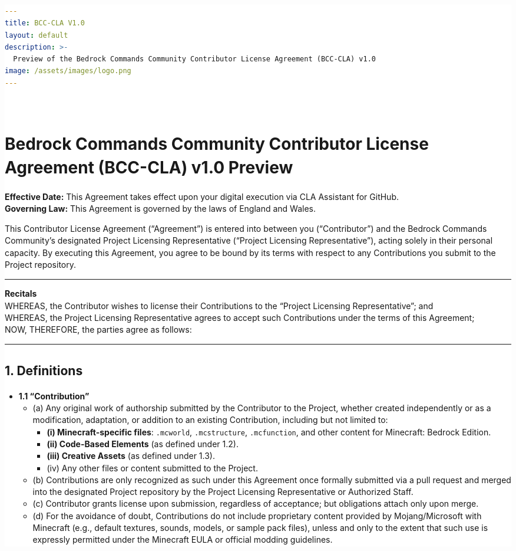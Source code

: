 ```yaml
---
title: BCC-CLA V1.0
layout: default
description: >-
  Preview of the Bedrock Commands Community Contributor License Agreement (BCC-CLA) v1.0
image: /assets/images/logo.png
---
```

<br>

# Bedrock Commands Community Contributor License Agreement (BCC-CLA) v1.0 Preview

**Effective Date:** This Agreement takes effect upon your digital execution via CLA Assistant for GitHub.  
**Governing Law:** This Agreement is governed by the laws of England and Wales.

This Contributor License Agreement (“Agreement”) is entered into between you (“Contributor”) and the Bedrock Commands Community’s designated Project Licensing Representative (“Project Licensing Representative”), acting solely in their personal capacity. By executing this Agreement, you agree to be bound by its terms with respect to any Contributions you submit to the Project repository.

---

**Recitals**  
WHEREAS, the Contributor wishes to license their Contributions to the “Project Licensing Representative”; and  
WHEREAS, the Project Licensing Representative agrees to accept such Contributions under the terms of this Agreement;  
NOW, THEREFORE, the parties agree as follows:

---

## 1. Definitions

- **1.1 “Contribution”**
    - (a) Any original work of authorship submitted by the Contributor to the Project, whether created independently or as a modification, adaptation, or addition to an existing Contribution, including but not limited to:
        - **(i) Minecraft-specific files**: `.mcworld`, `.mcstructure`, `.mcfunction`, and other content for Minecraft: Bedrock Edition.
        - **(ii) Code-Based Elements** (as defined under 1.2).
        - **(iii) Creative Assets** (as defined under 1.3).
        - (iv) Any other files or content submitted to the Project.
    - (b) Contributions are only recognized as such under this Agreement once formally submitted via a pull request and merged into the designated Project repository by the Project Licensing Representative or Authorized Staff.
    - (c) Contributor grants license upon submission, regardless of acceptance; but obligations attach only upon merge.
    - (d) For the avoidance of doubt, Contributions do not include proprietary content provided by Mojang/Microsoft with Minecraft (e.g., default textures, sounds, models, or sample pack files), unless and only to the extent that such use is expressly permitted under the Minecraft EULA or official modding guidelines.
